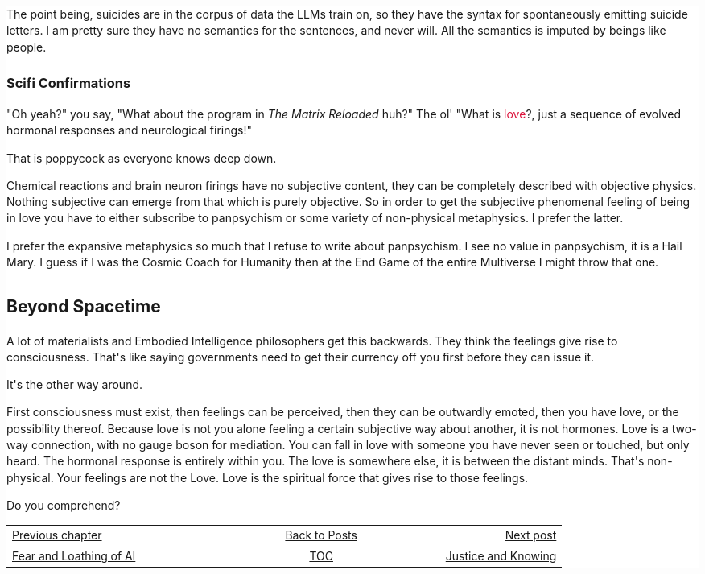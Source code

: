 The point being, suicides are in the corpus of data the LLMs train on, so they have 
the syntax for spontaneously emitting suicide letters. I am pretty sure they have no 
semantics for the sentences, and never will. All the semantics is imputed by beings 
like people.


### Scifi Confirmations

"Oh yeah?" you say, "What about the program in *The Matrix Reloaded* huh?"  The ol' 
"What is <font style="color: crimson;">love</font>?, just a sequence of evolved hormonal responses and neurological 
firings!"

That is poppycock as everyone knows deep down.

Chemical reactions and brain neuron firings have no subjective content, they can be 
completely described with objective physics. Nothing subjective can emerge from that 
which is purely objective. So in order to get the subjective phenomenal feeling of 
being in love you have to either subscribe to panpsychism or some variety of 
non-physical metaphysics. I prefer the latter.

I prefer the expansive metaphysics so much that I refuse to write about panpsychism. 
I see no value in panpsychism, it is a Hail Mary. I guess if I was the Cosmic Coach 
for Humanity then at the End Game of the entire Multiverse I might throw that one.

## Beyond Spacetime

A lot of materialists and Embodied Intelligence philosophers get this backwards. 
They think the feelings give rise to consciousness. That's like saying governments 
need to get their currency off you first before they can issue it.

It's the other way around.

First consciousness must exist, then feelings can be perceived, then they can be 
outwardly emoted, then you have love, or the possibility thereof. Because love is 
not you alone feeling a certain subjective way about another, it is not hormones. 
Love is a two-way connection, with no gauge boson for mediation. You can fall in love 
with someone you have never seen or touched, but only heard. The hormonal response is 
entirely within you. The love is somewhere else, it is between the distant minds. 
That's non-physical. Your feelings are not the Love. Love is the spiritual force that 
gives rise to those feelings.

Do you comprehend? 

<table style="border-collapse: collapse; border=0;">
    <colgroup>
       <col span="1" style="width: 35%;">
       <col span="1" style="width: 15%;">
       <col span="1" style="width: 25%;">
    </colgroup>
<tr style="border: 1px solid color:#0f0f0f;">
<td style="border: 1px solid color:#0f0f0f;"><a href="../26_agi_fearandloathing">Previous chapter</a></td>
<td style="border: 1px solid color:#0f0f0f; text-align:center;"><a href="../">Back to Posts</a></td>
<td style="border: 1px solid color:#0f0f0f; text-align:right;"><a href="../28_justiceandknowing">Next post</a></td>
</tr>
<tr style="border: 1px solid color:#0f0f0f;">
<td style="border: 1px solid color:#0f0f0f;"><a href="../26_agi_fearandloathing">Fear and Loathing of AI</a></td>
<td style="border: 1px solid color:#0f0f0f; text-align:center;"><a href="../">TOC</a></td>
<td style="border: 1px solid color:#0f0f0f; text-align:right;"><a href="../28_justiceandknowing">Justice and Knowing</a></td>
</tr>
</table>
